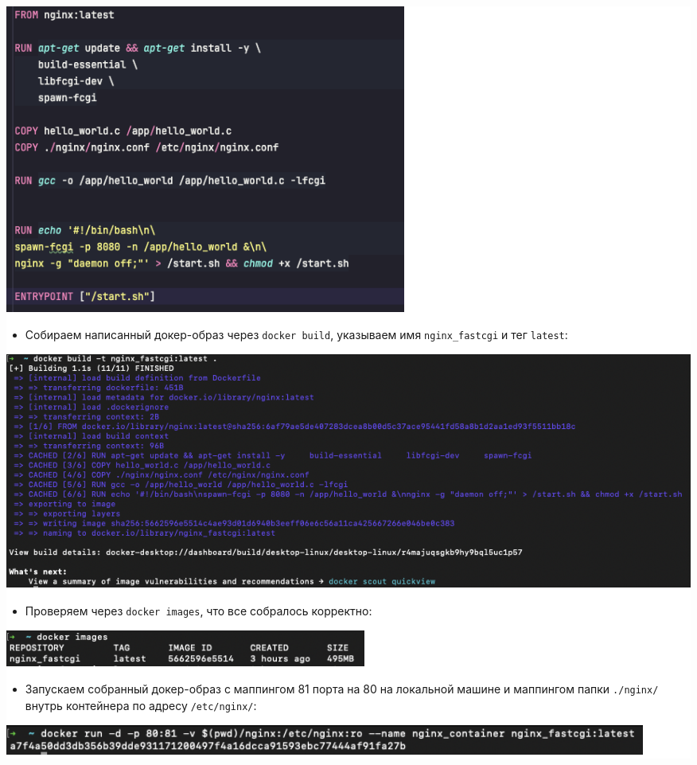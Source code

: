 <img src="misc/4_000.png" width="500">

- Собираем написанный докер-образ через `docker build`, указываем имя `nginx_fastcgi` и тег `latest`:

<img src="misc/4_001.png" width="1100">

- Проверяем через `docker images`, что все собралось корректно:

<img src="misc/4_003.png" width="450">

- Запускаем собранный докер-образ с маппингом 81 порта на 80 на локальной машине и маппингом папки `./nginx/` внутрь контейнера по адресу `/etc/nginx/`:

<img src="misc/4_002.png" width="800">

